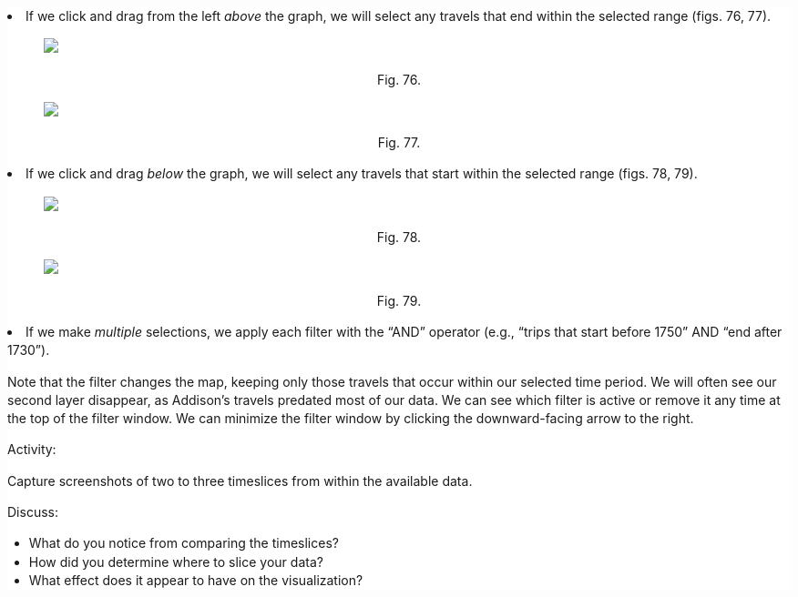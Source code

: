 <li>If we click and drag from the left <i>above</i> the graph, we will select any travels that end within the selected range (figs. 76, 77).

<figure>

<a name="figure-76" class="fig"> <img src="../../assets/images/ch-6/practicums/figure-76.png" id="fig76" onclick="zoom(this, null, getElementById(&apos;cap76&apos;))" /> </a>
<figcaption style="text-align:center" id="cap76">
Fig. 76.
</figcaption>
</figure> 

<figure>

<a name="figure-77" class="fig"> <img src="../../assets/images/ch-6/practicums/figure-77.png" id="fig77" onclick="zoom(this, null, getElementById(&apos;cap77&apos;))" /> </a>
<figcaption style="text-align:center" id="cap77">
Fig. 77.
</figcaption>
</figure></li>

<li>If we click and drag <i>below</i> the graph, we will select any travels that start within the selected range (figs. 78, 79).
<figure>

<a name="figure-78" class="fig"> <img src="../../assets/images/ch-6/practicums/figure-78.png" id="fig78" onclick="zoom(this, null, getElementById(&apos;cap78&apos;))" /> </a>
<figcaption style="text-align:center" id="cap78">
Fig. 78.
</figcaption>
</figure> 

<figure>

<a name="figure-79" class="fig"> <img src="../../assets/images/ch-6/practicums/figure-79.png" id="fig79" onclick="zoom(this, null, getElementById(&apos;cap79&apos;))" /> </a>
<figcaption style="text-align:center" id="cap79">
Fig. 79.
</figcaption>
</figure></li>

<li>If we make <i>multiple</i> selections, we apply each filter with the &ldquo;AND&rdquo; operator (e.g., &ldquo;trips that start before 1750&rdquo; AND &ldquo;end after 1730&rdquo;).</li>

</ul>

Note that the filter changes the map, keeping only those travels that occur within our selected time period. We will often see our second layer disappear, as Addison&rsquo;s travels predated most of our data. We can see which filter is active or remove it any time at the top of the filter window. We can minimize the filter window by clicking the downward-facing arrow to the right.

Activity:

Capture screenshots of two to three timeslices from within the available data.

Discuss:

<ul>

<li>What do you notice from comparing the timeslices?</li>
<li>How did you determine where to slice your data?</li>
<li>What effect does it appear to have on the visualization?</li>
